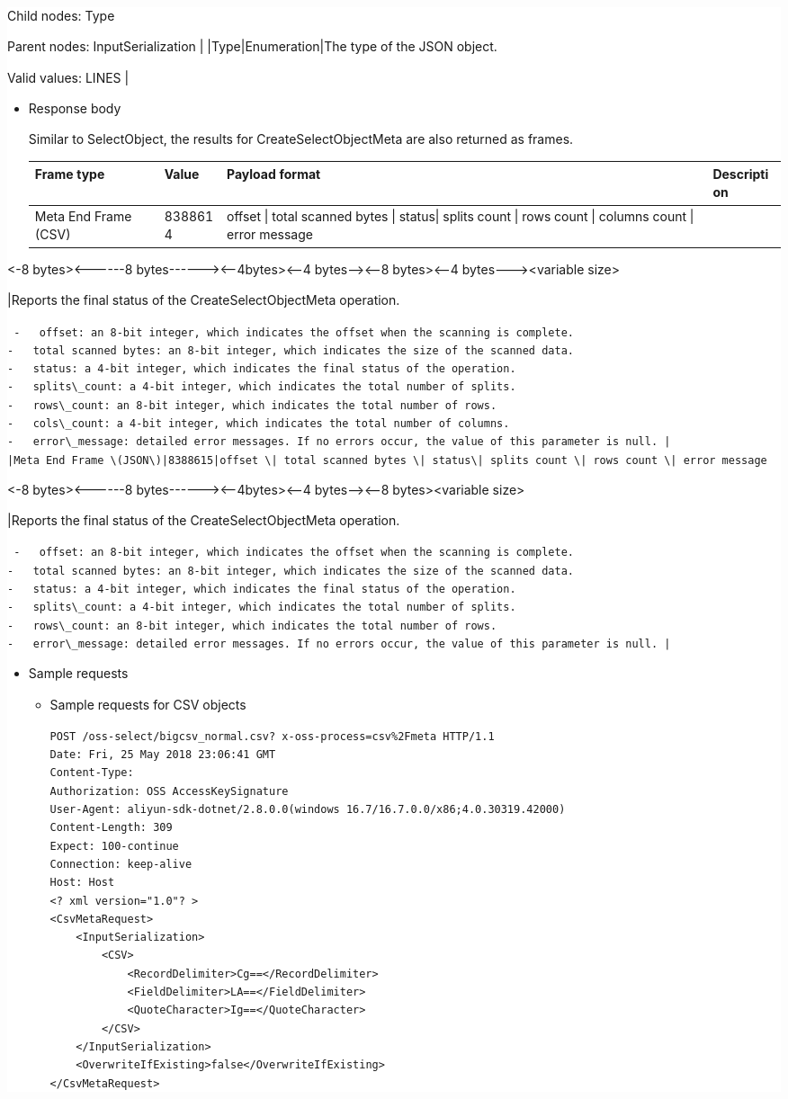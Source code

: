  Child nodes: Type

 Parent nodes: InputSerialization |
    |Type|Enumeration|The type of the JSON object.

 Valid values: LINES |

-   Response body

    Similar to SelectObject, the results for CreateSelectObjectMeta are also returned as frames.

    |Frame type|Value|Payload format|Description|
    |:---------|:----|:-------------|:----------|
    |Meta End Frame \(CSV\)|8388614|offset \| total scanned bytes \| status\| splits count \| rows count \| columns count \| error message

 <-8 bytes\><------8 bytes------\><--4bytes\><--4 bytes--\><--8 bytes\><--4 bytes---\><variable size\>

|Reports the final status of the CreateSelectObjectMeta operation.

     -   offset: an 8-bit integer, which indicates the offset when the scanning is complete.
    -   total scanned bytes: an 8-bit integer, which indicates the size of the scanned data.
    -   status: a 4-bit integer, which indicates the final status of the operation.
    -   splits\_count: a 4-bit integer, which indicates the total number of splits.
    -   rows\_count: an 8-bit integer, which indicates the total number of rows.
    -   cols\_count: a 4-bit integer, which indicates the total number of columns.
    -   error\_message: detailed error messages. If no errors occur, the value of this parameter is null. |
    |Meta End Frame \(JSON\)|8388615|offset \| total scanned bytes \| status\| splits count \| rows count \| error message

 <-8 bytes\><------8 bytes------\><--4bytes\><--4 bytes--\><--8 bytes\><variable size\>

|Reports the final status of the CreateSelectObjectMeta operation.

     -   offset: an 8-bit integer, which indicates the offset when the scanning is complete.
    -   total scanned bytes: an 8-bit integer, which indicates the size of the scanned data.
    -   status: a 4-bit integer, which indicates the final status of the operation.
    -   splits\_count: a 4-bit integer, which indicates the total number of splits.
    -   rows\_count: an 8-bit integer, which indicates the total number of rows.
    -   error\_message: detailed error messages. If no errors occur, the value of this parameter is null. |

-   Sample requests
    -   Sample requests for CSV objects

        ```
        POST /oss-select/bigcsv_normal.csv? x-oss-process=csv%2Fmeta HTTP/1.1
        Date: Fri, 25 May 2018 23:06:41 GMT
        Content-Type:
        Authorization: OSS AccessKeySignature
        User-Agent: aliyun-sdk-dotnet/2.8.0.0(windows 16.7/16.7.0.0/x86;4.0.30319.42000)
        Content-Length: 309
        Expect: 100-continue
        Connection: keep-alive
        Host: Host
        <? xml version="1.0"? >
        <CsvMetaRequest>
            <InputSerialization>
                <CSV>
                    <RecordDelimiter>Cg==</RecordDelimiter>
                    <FieldDelimiter>LA==</FieldDelimiter>
                    <QuoteCharacter>Ig==</QuoteCharacter>
                </CSV>
            </InputSerialization>
            <OverwriteIfExisting>false</OverwriteIfExisting>
        </CsvMetaRequest>